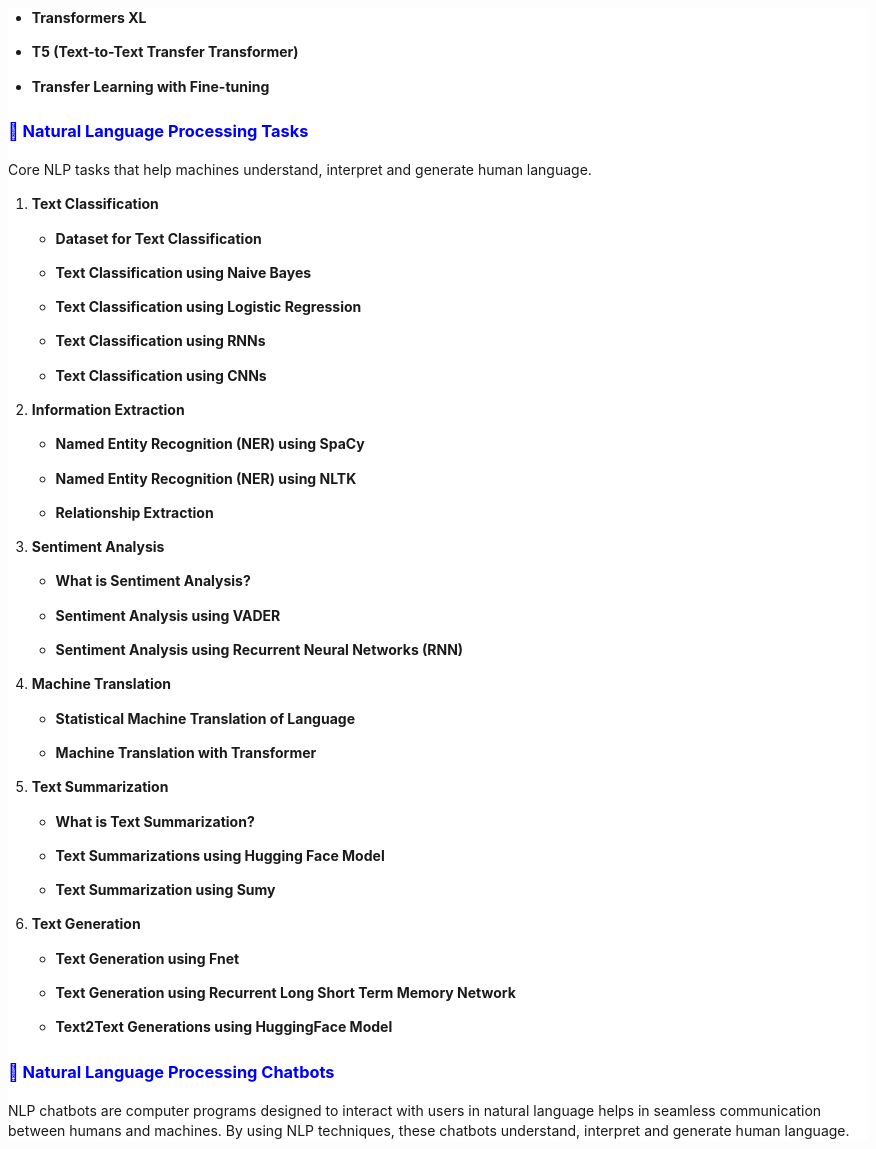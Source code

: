    - **Transformers XL**

   - **T5 (Text-to-Text Transfer Transformer)**

   - **Transfer Learning with Fine-tuning**

<h3 style="color:blue;">📌 Natural Language Processing Tasks</h3>

Core NLP tasks that help machines understand, interpret and generate human language.

1. **Text Classification**

    - **Dataset for Text Classification**

    - **Text Classification using Naive Bayes**

    - **Text Classification using Logistic Regression**

    - **Text Classification using RNNs**

    - **Text Classification using CNNs**

2. **Information Extraction**

    - **Named Entity Recognition (NER) using SpaCy**

    - **Named Entity Recognition (NER) using NLTK**

    - **Relationship Extraction**

3. **Sentiment Analysis**

    - **What is Sentiment Analysis?**

    - **Sentiment Analysis using VADER**

    - **Sentiment Analysis using Recurrent Neural Networks (RNN)**

4. **Machine Translation**

    - **Statistical Machine Translation of Language**

    - **Machine Translation with Transformer**

5. **Text Summarization**

    - **What is Text Summarization?**

    - **Text Summarizations using Hugging Face Model**

    - **Text Summarization using Sumy**

6. **Text Generation**

    - **Text Generation using Fnet**

    - **Text Generation using Recurrent Long Short Term Memory Network**

    - **Text2Text Generations using HuggingFace Model**


<h3 style="color:blue;">📌 Natural Language Processing Chatbots</h3>

NLP chatbots are computer programs designed to interact with users in natural language helps in seamless communication between humans and machines. By using NLP techniques, these chatbots understand, interpret and generate human language.
